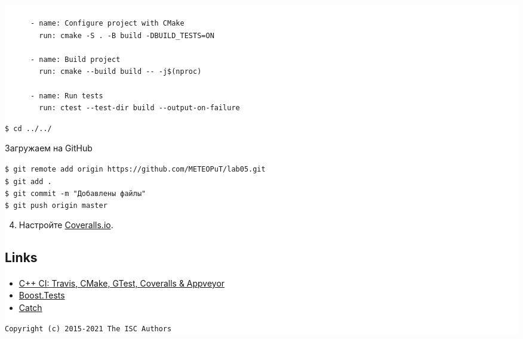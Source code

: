 ```

      - name: Configure project with CMake
        run: cmake -S . -B build -DBUILD_TESTS=ON

      - name: Build project
        run: cmake --build build -- -j$(nproc)

      - name: Run tests
        run: ctest --test-dir build --output-on-failure

```
```
$ cd ../../
```
Загружаем на GitHub
```
$ git remote add origin https://github.com/METEOPuT/lab05.git
$ git add .
$ git commit -m "Добавлены файлы"
$ git push origin master
```
4. Настройте [Coveralls.io](https://coveralls.io/).

## Links

- [C++ CI: Travis, CMake, GTest, Coveralls & Appveyor](http://david-grs.github.io/cpp-clang-travis-cmake-gtest-coveralls-appveyor/)
- [Boost.Tests](http://www.boost.org/doc/libs/1_63_0/libs/test/doc/html/)
- [Catch](https://github.com/catchorg/Catch2)

```
Copyright (c) 2015-2021 The ISC Authors
```
